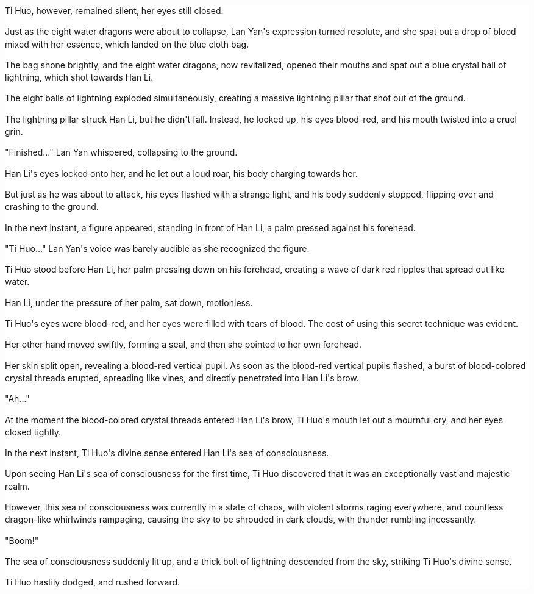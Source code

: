 Ti Huo, however, remained silent, her eyes still closed.

Just as the eight water dragons were about to collapse, Lan Yan's expression turned resolute, and she spat out a drop of blood mixed with her essence, which landed on the blue cloth bag.

The bag shone brightly, and the eight water dragons, now revitalized, opened their mouths and spat out a blue crystal ball of lightning, which shot towards Han Li.

The eight balls of lightning exploded simultaneously, creating a massive lightning pillar that shot out of the ground.

The lightning pillar struck Han Li, but he didn't fall. Instead, he looked up, his eyes blood-red, and his mouth twisted into a cruel grin.

"Finished..." Lan Yan whispered, collapsing to the ground.

Han Li's eyes locked onto her, and he let out a loud roar, his body charging towards her.

But just as he was about to attack, his eyes flashed with a strange light, and his body suddenly stopped, flipping over and crashing to the ground.

In the next instant, a figure appeared, standing in front of Han Li, a palm pressed against his forehead.

"Ti Huo..." Lan Yan's voice was barely audible as she recognized the figure.

Ti Huo stood before Han Li, her palm pressing down on his forehead, creating a wave of dark red ripples that spread out like water.

Han Li, under the pressure of her palm, sat down, motionless.

Ti Huo's eyes were blood-red, and her eyes were filled with tears of blood. The cost of using this secret technique was evident.

Her other hand moved swiftly, forming a seal, and then she pointed to her own forehead.

Her skin split open, revealing a blood-red vertical pupil.
As soon as the blood-red vertical pupils flashed, a burst of blood-colored crystal threads erupted, spreading like vines, and directly penetrated into Han Li's brow.

"Ah..."

At the moment the blood-colored crystal threads entered Han Li's brow, Ti Huo's mouth let out a mournful cry, and her eyes closed tightly.

In the next instant, Ti Huo's divine sense entered Han Li's sea of consciousness.

Upon seeing Han Li's sea of consciousness for the first time, Ti Huo discovered that it was an exceptionally vast and majestic realm.

However, this sea of consciousness was currently in a state of chaos, with violent storms raging everywhere, and countless dragon-like whirlwinds rampaging, causing the sky to be shrouded in dark clouds, with thunder rumbling incessantly.

"Boom!"

The sea of consciousness suddenly lit up, and a thick bolt of lightning descended from the sky, striking Ti Huo's divine sense.

Ti Huo hastily dodged, and rushed forward.
